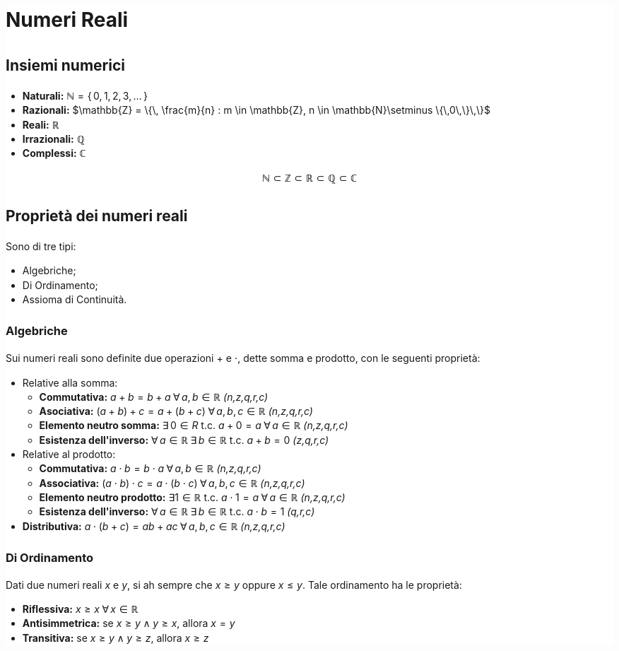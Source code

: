 # Numeri Reali

## Insiemi numerici

- **Naturali:** $\mathbb{N} = \{\,0,1,2,3,\dots\,\}$
- **Razionali:** $\mathbb{Z} = \{\, \frac{m}{n} : m \in \mathbb{Z}, n \in \mathbb{N}\setminus \{\,0\,\}\,\}$
- **Reali:** $\mathbb{R}$
- **Irrazionali:** $\mathbb{Q}$
- **Complessi:** $\mathbb{C}$ 

$$
\mathbb{N} \subset \mathbb{Z} \subset \mathbb{R} \subset \mathbb{Q} \subset \mathbb{C}
$$

## Proprietà dei numeri reali

Sono di tre tipi:

- Algebriche;
- Di Ordinamento;
- Assioma di Continuità.

### Algebriche

Sui numeri reali sono definite due operazioni $+$ e $\cdot$, dette somma e prodotto, con le seguenti proprietà:

- Relative alla somma:
	- **Commutativa:** $a+b = b+a \; \forall \, a,b \in \mathbb{R}$ *(n,z,q,r,c)*
	- **Asociativa:** $(a+b)+c = a+(b+c)\; \forall\, a,b,c \in \mathbb{R}$ *(n,z,q,r,c)*
	- **Elemento neutro somma:** $\exists\, 0 \in R \text{ t.c. } a+0 = a\; \forall \,a \in \mathbb{R}$ *(n,z,q,r,c)*
	- **Esistenza dell'inverso:** $\forall \, a \in \mathbb{R} \;\exists \,b \in \mathbb{R} \text{ t.c. } a+b = 0$ *(z,q,r,c)*
- Relative al prodotto:
	- **Commutativa:** $a\cdot b = b \cdot a \;\forall \,a,b \in \mathbb{R}$ *(n,z,q,r,c)*
	- **Associativa:** $(a \cdot b) \cdot c = a \cdot (b\cdot c) \;\forall \,a,b,c \in \mathbb{R}$ *(n,z,q,r,c)*
	- **Elemento neutro prodotto:** $\exists 1 \in \mathbb{R} \text{ t.c. } a\cdot 1 = a \;\forall\, a \in \mathbb{R}$ *(n,z,q,r,c)*
	- **Esistenza dell'inverso:** $\forall\, a \in \mathbb{R}\; \exists\, b \in \mathbb{R} \text{ t.c. } a\cdot b = 1$ *(q,r,c)*
- **Distributiva:** $a \cdot (b + c) = ab + ac\; \forall \,a,b,c \in \mathbb{R}$ *(n,z,q,r,c)*

### Di Ordinamento

Dati due numeri reali $x$ e $y$, si ah sempre che $x \geq y$ oppure $x \leq y$.
Tale ordinamento ha le proprietà:

- **Riflessiva:** $x\geq x\; \forall \,x \in \mathbb{R}$
- **Antisimmetrica:** $\text{se } x \geq y \wedge y\geq x \text{, allora } x = y$
- **Transitiva:** $\text{se } x \geq y \wedge y\geq z \text{, allora } x \geq z$

